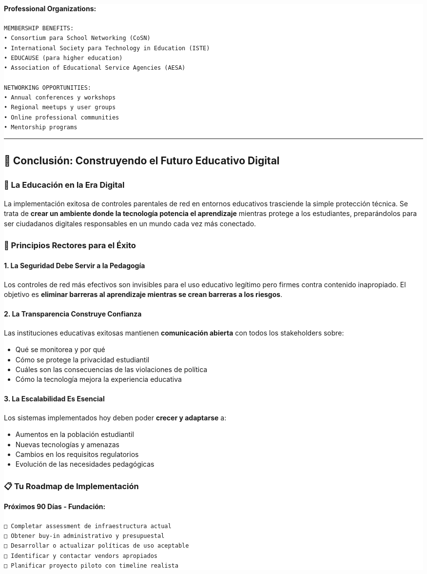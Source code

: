 #### **Professional Organizations:**
```
MEMBERSHIP BENEFITS:
• Consortium para School Networking (CoSN)
• International Society para Technology in Education (ISTE)
• EDUCAUSE (para higher education)
• Association of Educational Service Agencies (AESA)

NETWORKING OPPORTUNITIES:
• Annual conferences y workshops
• Regional meetups y user groups
• Online professional communities
• Mentorship programs
```

---

## 🎯 Conclusión: Construyendo el Futuro Educativo Digital

### **🌟 La Educación en la Era Digital**

La implementación exitosa de controles parentales de red en entornos educativos trasciende la simple protección técnica. Se trata de **crear un ambiente donde la tecnología potencia el aprendizaje** mientras protege a los estudiantes, preparándolos para ser ciudadanos digitales responsables en un mundo cada vez más conectado.

### **🔑 Principios Rectores para el Éxito**

#### **1. La Seguridad Debe Servir a la Pedagogía**
Los controles de red más efectivos son invisibles para el uso educativo legítimo pero firmes contra contenido inapropiado. El objetivo es **eliminar barreras al aprendizaje mientras se crean barreras a los riesgos**.

#### **2. La Transparencia Construye Confianza**
Las instituciones educativas exitosas mantienen **comunicación abierta** con todos los stakeholders sobre:
- Qué se monitorea y por qué
- Cómo se protege la privacidad estudiantil
- Cuáles son las consecuencias de las violaciones de política
- Cómo la tecnología mejora la experiencia educativa

#### **3. La Escalabilidad Es Esencial**
Los sistemas implementados hoy deben poder **crecer y adaptarse** a:
- Aumentos en la población estudiantil
- Nuevas tecnologías y amenazas
- Cambios en los requisitos regulatorios
- Evolución de las necesidades pedagógicas

### **📋 Tu Roadmap de Implementación**

#### **Próximos 90 Días - Fundación:**
```
□ Completar assessment de infraestructura actual
□ Obtener buy-in administrativo y presupuestal
□ Desarrollar o actualizar políticas de uso aceptable
□ Identificar y contactar vendors apropiados
□ Planificar proyecto piloto con timeline realista
```
